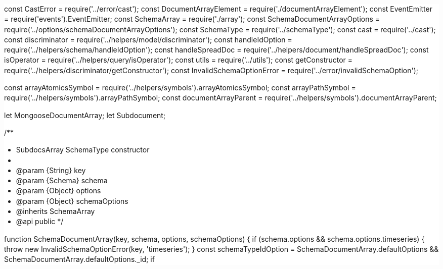 const CastError = require('../error/cast');
const DocumentArrayElement = require('./documentArrayElement');
const EventEmitter = require('events').EventEmitter;
const SchemaArray = require('./array');
const SchemaDocumentArrayOptions =
  require('../options/schemaDocumentArrayOptions');
const SchemaType = require('../schemaType');
const cast = require('../cast');
const discriminator = require('../helpers/model/discriminator');
const handleIdOption = require('../helpers/schema/handleIdOption');
const handleSpreadDoc = require('../helpers/document/handleSpreadDoc');
const isOperator = require('../helpers/query/isOperator');
const utils = require('../utils');
const getConstructor = require('../helpers/discriminator/getConstructor');
const InvalidSchemaOptionError = require('../error/invalidSchemaOption');

const arrayAtomicsSymbol = require('../helpers/symbols').arrayAtomicsSymbol;
const arrayPathSymbol = require('../helpers/symbols').arrayPathSymbol;
const documentArrayParent = require('../helpers/symbols').documentArrayParent;

let MongooseDocumentArray;
let Subdocument;

/**
 * SubdocsArray SchemaType constructor
 *
 * @param {String} key
 * @param {Schema} schema
 * @param {Object} options
 * @param {Object} schemaOptions
 * @inherits SchemaArray
 * @api public
 */

function SchemaDocumentArray(key, schema, options, schemaOptions) {
  if (schema.options && schema.options.timeseries) {
    throw new InvalidSchemaOptionError(key, 'timeseries');
  }
  const schemaTypeIdOption = SchemaDocumentArray.defaultOptions &&
    SchemaDocumentArray.defaultOptions._id;
  if
